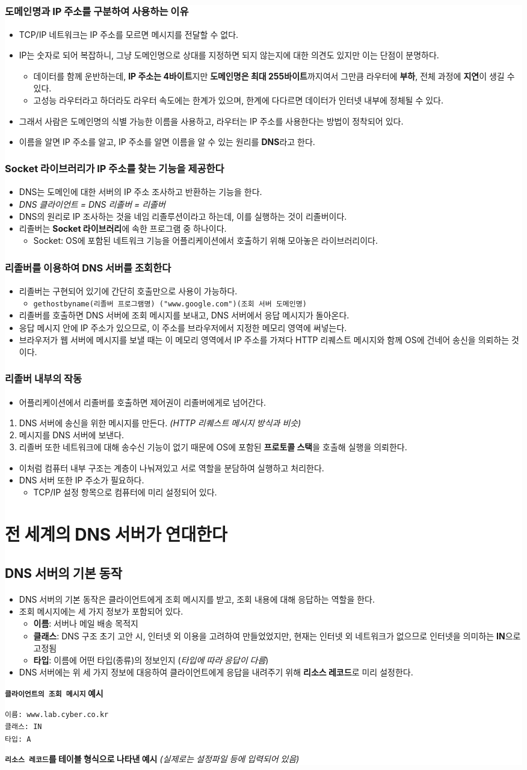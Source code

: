 ### 도메인명과 IP 주소를 구분하여 사용하는 이유
- TCP/IP 네트워크는 IP 주소를 모르면 메시지를 전달할 수 없다.
- IP는 숫자로 되어 복잡하니, 그냥 도메인명으로 상대를 지정하면 되지 않는지에 대한 의견도 있지만 이는 단점이 분명하다.
    - 데이터를 함께 운반하는데, **IP 주소는 4바이트**지만 **도메인명은 최대 255바이트**까지여서 그만큼 라우터에 **부하**, 전체 과정에 **지연**이 생길 수 있다.
    - 고성능 라우터라고 하더라도 라우터 속도에는 한계가 있으며, 한계에 다다르면 데이터가 인터넷 내부에 정체될 수 있다.

- 그래서 사람은 도메인명의 식별 가능한 이름을 사용하고, 라우터는 IP 주소를 사용한다는 방법이 정착되어 있다.
- 이름을 알면 IP 주소를 알고, IP 주소를 알면 이름을 알 수 있는 원리를 **DNS**라고 한다.

### Socket 라이브러리가 IP 주소를 찾는 기능을 제공한다
- DNS는 도메인에 대한 서버의 IP 주소 조사하고 반환하는 기능을 한다.
- *DNS 클라이언트 = DNS 리졸버 = 리졸버*
- DNS의 원리로 IP 조사하는 것을 네임 리졸루션이라고 하는데, 이를 실행하는 것이 리졸버이다.
- 리졸버는 **Socket 라이브러리**에 속한 프로그램 중 하나이다.
    - Socket: OS에 포함된 네트워크 기능을 어플리케이션에서 호출하기 위해 모아놓은 라이브러리이다.

### 리졸버를 이용하여 DNS 서버를 조회한다
- 리졸버는 구현되어 있기에 간단히 호출만으로 사용이 가능하다.
    - `gethostbyname(리졸버 프로그램명) ("www.google.com")(조회 서버 도메인명)`
- 리졸버를 호출하면 DNS 서버에 조회 메시지를 보내고, DNS 서버에서 응답 메시지가 돌아온다.
- 응답 메시지 안에 IP 주소가 있으므로, 이 주소를 브라우저에서 지정한 메모리 영역에 써넣는다.
- 브라우저가 웹 서버에 메시지를 보낼 때는 이 메모리 영역에서 IP 주소를 가져다 HTTP 리퀘스트 메시지와 함께 OS에 건네어 송신을 의뢰하는 것이다.

### 리졸버 내부의 작동
- 어플리케이션에서 리졸버를 호출하면 제어권이 리졸버에게로 넘어간다.
1. DNS 서버에 송신을 위한 메시지를 만든다. *(HTTP 리퀘스트 메시지 방식과 비슷)*
2. 메시지를 DNS 서버에 보낸다.
3. 리졸버 또한 네트워크에 대해 송수신 기능이 없기 때문에 OS에 포함된 **프로토콜 스택**을 호출해 실행을 의뢰한다.

- 이처럼 컴퓨터 내부 구조는 계층이 나눠져있고 서로 역할을 분담하여 실행하고 처리한다.
- DNS 서버 또한 IP 주소가 필요하다.
    - TCP/IP 설정 항목으로 컴퓨터에 미리 설정되어 있다.

# 전 세계의 DNS 서버가 연대한다
## DNS 서버의 기본 동작
- DNS 서버의 기본 동작은 클라이언트에게 조회 메시지를 받고, 조회 내용에 대해 응답하는 역할을 한다.
- 조회 메시지에는 세 가지 정보가 포함되어 있다.
    - **이름**: 서버나 메일 배송 목적지
    - **클래스**: DNS 구조 초기 고안 시, 인터넷 외 이용을 고려하여 만들었었지만, 현재는 인터넷 외 네트워크가 없으므로 인터넷을 의미하는 **IN**으로 고정됨
    - **타입**: 이름에 어떤 타입(종류)의 정보인지 (*타입에 따라 응답이 다름*)
- DNS 서버에는 위 세 가지 정보에 대응하여 클라이언트에게 응답을 내려주기 위해 **리소스 레코드**로 미리 설정한다.

**`클라이언트의 조회 메시지` 예시**
```markdown
이름: www.lab.cyber.co.kr
클래스: IN
타입: A
```

**`리소스 레코드`를 테이블 형식으로 나타낸 예시** *(실제로는 설정파일 등에 입력되어 있음)*
